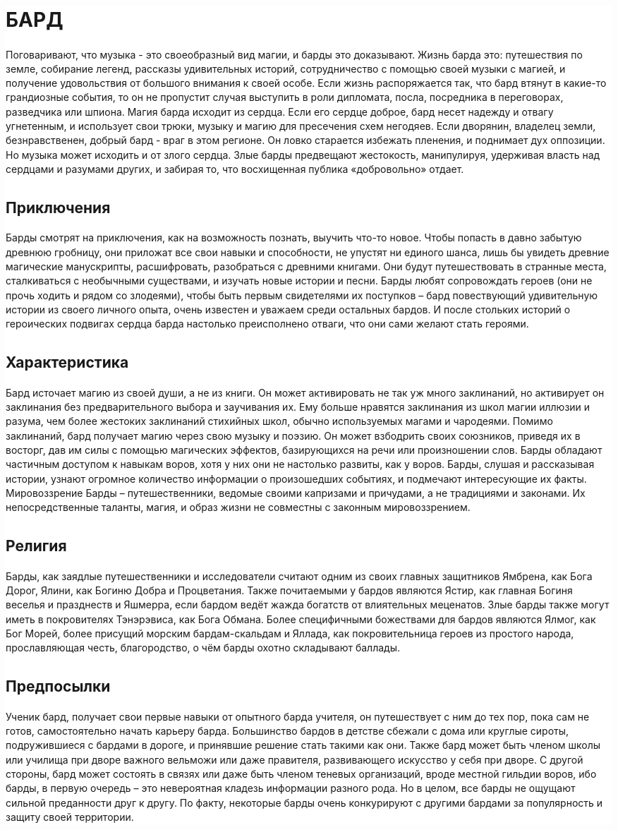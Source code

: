 # БАРД

Поговаривают, что музыка - это своеобразный вид магии, и барды это доказывают. Жизнь барда это: путешествия по земле, собирание легенд, рассказы удивительных историй, сотрудничество с помощью своей музыки с магией, и получение удовольствия от большого внимания к своей особе. Если жизнь распоряжается так, что бард втянут в какие-то грандиозные события, то он не пропустит случая выступить в роли дипломата, посла, посредника в переговорах, разведчика или шпиона. Магия барда исходит из сердца. Если его сердце доброе, бард несет надежду и отвагу угнетенным, и использует свои трюки, музыку и магию для пресечения схем негодяев. Если дворянин, владелец земли, безнравственен, добрый бард - враг в этом регионе. Он ловко старается избежать пленения, и поднимает дух оппозиции. Но музыка может исходить и от злого сердца. Злые барды предвещают жестокость, манипулируя, удерживая власть над сердцами и разумами других, и забирая то, что восхищенная публика «добровольно» отдает.

## Приключения
Барды смотрят на приключения, как на возможность познать, выучить что-то новое. Чтобы попасть в давно забытую древнюю гробницу, они приложат все свои навыки и способности, не упустят ни единого шанса, лишь бы увидеть древние магические манускрипты, расшифровать, разобраться с древними книгами. Они будут путешествовать в странные места, сталкиваться с необычными существами, и изучать новые истории и песни. Барды любят сопровождать героев (они не прочь ходить и рядом со злодеями), чтобы быть первым свидетелями их поступков – бард повествующий удивительную истории из своего личного опыта, очень известен и уважаем среди остальных бардов. И после стольких историй о героических подвигах сердца барда настолько преисполнено отваги, что они сами желают стать героями.

## Характеристика
Бард источает магию из своей души, а не из книги. Он может активировать не так уж много заклинаний, но активирует он заклинания без предварительного выбора и заучивания их. Ему больше нравятся заклинания из школ магии иллюзии и разума, чем более жестоких заклинаний стихийных школ, обычно используемых магами и чародеями. Помимо заклинаний, бард получает магию через свою музыку и поэзию. Он может взбодрить своих союзников, приведя их в восторг, дав им силы с помощью магических эффектов, базирующихся на речи или произношении слов. Барды обладают частичным доступом к навыкам воров, хотя у них они не настолько развиты, как у воров. Барды, слушая и рассказывая истории, узнают огромное количество информации о произошедших событиях, и подмечают интересующие их факты. Мировоззрение
Барды – путешественники, ведомые своими капризами и причудами, а не традициями и законами. Их непосредственные таланты, магия, и образ жизни не совместны с законным мировоззрением.

## Религия
Барды, как заядлые путешественники и исследователи считают одним из своих главных защитников Ямбрена, как Бога Дорог, Ялини, как Богиню Добра и Процветания. Также почитаемыми у бардов являются Ястир, как главная Богиня веселья и празднеств и Яшмерра, если бардом ведёт жажда богатств от влиятельных меценатов. Злые барды также могут иметь в покровителях Тэнэрэвиса, как Бога Обмана. Более специфичными божествами для бардов являются Ялмог, как Бог Морей, более присущий морским бардам-скальдам и Яллада, как покровительница героев из простого народа, прославляющая честь, благородство, о чём барды охотно складывают баллады.

## Предпосылки
Ученик бард, получает свои первые навыки от опытного барда учителя, он путешествует с ним до тех пор, пока сам не готов, самостоятельно начать карьеру барда. Большинство бардов в детстве сбежали с дома или круглые сироты, подружившиеся с бардами в дороге, и принявшие решение стать такими как они. Также бард может быть членом школы или училища при дворе важного вельможи или даже правителя, развивающего искусство у себя при дворе. С другой стороны, бард может состоять в связях или даже быть членом теневых организаций, вроде местной гильдии воров, ибо барды, в первую очередь – это невероятная кладезь информации разного рода. Но в целом, все барды не ощущают сильной преданности друг к другу. По факту, некоторые барды очень конкурируют с другими бардами за популярность и защиту своей территории.
